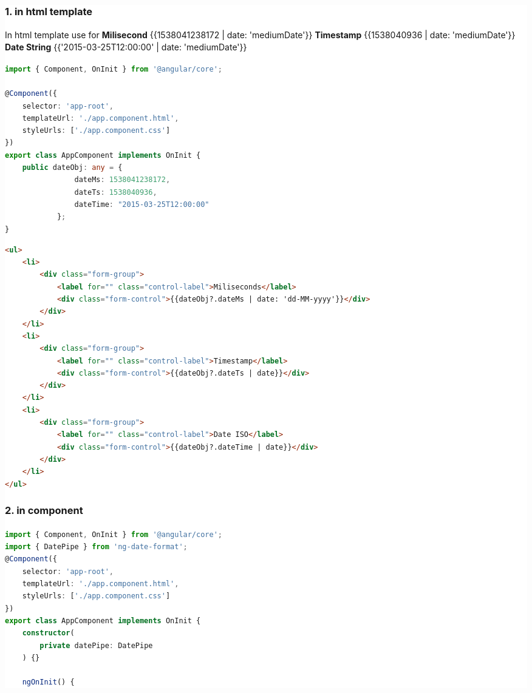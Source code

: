 ### 1. in html template

In html template use for
__Milisecond__
{{1538041238172 | date: 'mediumDate'}}
__Timestamp__
{{1538040936 | date: 'mediumDate'}}
__Date String__
{{'2015-03-25T12:00:00' | date: 'mediumDate'}}

```ts
import { Component, OnInit } from '@angular/core';

@Component({
	selector: 'app-root',
	templateUrl: './app.component.html',
	styleUrls: ['./app.component.css']
})
export class AppComponent implements OnInit {
	public dateObj: any = {
				dateMs: 1538041238172,
				dateTs: 1538040936,
				dateTime: "2015-03-25T12:00:00" 
			};
}
```

```html
<ul>
	<li>
		<div class="form-group">
			<label for="" class="control-label">Miliseconds</label>
			<div class="form-control">{{dateObj?.dateMs | date: 'dd-MM-yyyy'}}</div>
		</div>
	</li>
	<li>
		<div class="form-group">
			<label for="" class="control-label">Timestamp</label>
			<div class="form-control">{{dateObj?.dateTs | date}}</div>
		</div>
	</li>
	<li>
		<div class="form-group">
			<label for="" class="control-label">Date ISO</label>
			<div class="form-control">{{dateObj?.dateTime | date}}</div>
		</div>
	</li>
</ul>
```
### 2. in component
```ts
import { Component, OnInit } from '@angular/core';
import { DatePipe } from 'ng-date-format';
@Component({
	selector: 'app-root',
	templateUrl: './app.component.html',
	styleUrls: ['./app.component.css']
})
export class AppComponent implements OnInit {
	constructor(
	    private datePipe: DatePipe
	) {}
	
	ngOnInit() {
```